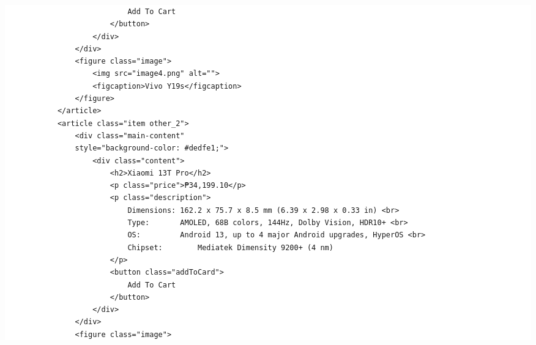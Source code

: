                                 Add To Cart
                            </button>
                        </div>
                    </div>
                    <figure class="image">
                        <img src="image4.png" alt="">
                        <figcaption>Vivo Y19s</figcaption>
                    </figure>
                </article>
                <article class="item other_2">
                    <div class="main-content" 
                    style="background-color: #dedfe1;">
                        <div class="content">
                            <h2>Xiaomi 13T Pro</h2>
                            <p class="price">₱34,199.10</p>
                            <p class="description">
                                Dimensions:	162.2 x 75.7 x 8.5 mm (6.39 x 2.98 x 0.33 in) <br>
                                Type:	    AMOLED, 68B colors, 144Hz, Dolby Vision, HDR10+ <br>
                                OS:	        Android 13, up to 4 major Android upgrades, HyperOS <br>
                                Chipset:	    Mediatek Dimensity 9200+ (4 nm)
                            </p>
                            <button class="addToCard">
                                Add To Cart
                            </button>
                        </div>
                    </div>
                    <figure class="image">